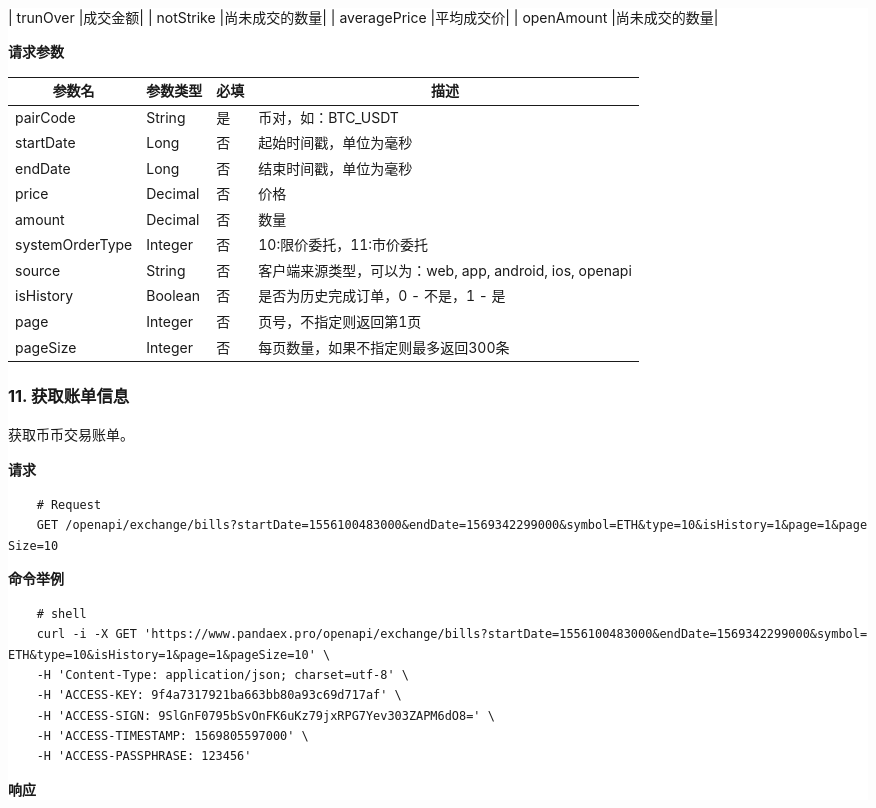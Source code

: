 | trunOver |成交金额|
| notStrike |尚未成交的数量|
| averagePrice |平均成交价|
| openAmount |尚未成交的数量|

**请求参数**

|参数名 | 参数类型 | 必填 | 描述 |
|---|----|----|----|
|pairCode|String|是|币对，如：BTC_USDT|
|startDate|Long|否|起始时间戳，单位为毫秒|
|endDate|Long|否|结束时间戳，单位为毫秒|
|price|Decimal|否|价格|
|amount|Decimal|否|数量|
|systemOrderType|Integer|否|10:限价委托，11:市价委托|
|source|String|否|客户端来源类型，可以为：web, app, android, ios, openapi|
|isHistory|Boolean|否|是否为历史完成订单，0 - 不是，1 - 是|
|page|Integer|否|页号，不指定则返回第1页|
|pageSize|Integer|否|每页数量，如果不指定则最多返回300条|

### 11. 获取账单信息

获取币币交易账单。

**请求**

```http
    # Request
    GET /openapi/exchange/bills?startDate=1556100483000&endDate=1569342299000&symbol=ETH&type=10&isHistory=1&page=1&pageSize=10
```

**命令举例**

```shell
    # shell
    curl -i -X GET 'https://www.pandaex.pro/openapi/exchange/bills?startDate=1556100483000&endDate=1569342299000&symbol=ETH&type=10&isHistory=1&page=1&pageSize=10' \
    -H 'Content-Type: application/json; charset=utf-8' \
    -H 'ACCESS-KEY: 9f4a7317921ba663bb80a93c69d717af' \
    -H 'ACCESS-SIGN: 9SlGnF0795bSvOnFK6uKz79jxRPG7Yev303ZAPM6dO8=' \ 
    -H 'ACCESS-TIMESTAMP: 1569805597000' \
    -H 'ACCESS-PASSPHRASE: 123456'
```

**响应**
